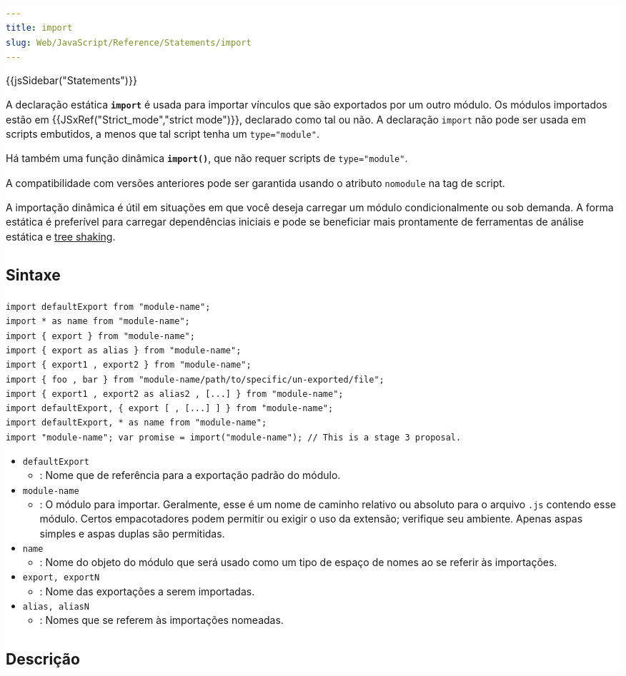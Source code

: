 ```yaml
---
title: import
slug: Web/JavaScript/Reference/Statements/import
---
```

{{jsSidebar("Statements")}}

A declaração estática **`import`** é usada para importar vínculos que são exportados por um outro módulo. Os módulos importados estão em {{JSxRef("Strict_mode","strict mode")}}, declarado como tal ou não. A declaração `import` não pode ser usada em scripts embutidos, a menos que tal script tenha um `type="module"`.

Há também uma função dinâmica **`import()`**, que não requer scripts de `type="module"`.

A compatibilidade com versões anteriores pode ser garantida usando o atributo `nomodule` na tag de script.

A importação dinâmica é útil em situações em que você deseja carregar um módulo condicionalmente ou sob demanda. A forma estática é preferível para carregar dependências iniciais e pode se beneficiar mais prontamente de ferramentas de análise estática e [tree shaking](/pt-BR/docs/Glossary/Tree_shaking).

## Sintaxe

```
import defaultExport from "module-name";
import * as name from "module-name";
import { export } from "module-name";
import { export as alias } from "module-name";
import { export1 , export2 } from "module-name";
import { foo , bar } from "module-name/path/to/specific/un-exported/file";
import { export1 , export2 as alias2 , [...] } from "module-name";
import defaultExport, { export [ , [...] ] } from "module-name";
import defaultExport, * as name from "module-name";
import "module-name"; var promise = import("module-name"); // This is a stage 3 proposal.
```

- `defaultExport`
  - : Nome que de referência para a exportação padrão do módulo.
- `module-name`
  - : O módulo para importar. Geralmente, esse é um nome de caminho relativo ou absoluto para o arquivo `.js` contendo esse módulo. Certos empacotadores podem permitir ou exigir o uso da extensão; verifique seu ambiente. Apenas aspas simples e aspas duplas são permitidas.
- `name`
  - : Nome do objeto do módulo que será usado como um tipo de espaço de nomes ao se referir às importações.
- `export, exportN`
  - : Nome das exportações a serem importadas.
- `alias, aliasN`
  - : Nomes que se referem às importações nomeadas.

## Descrição
